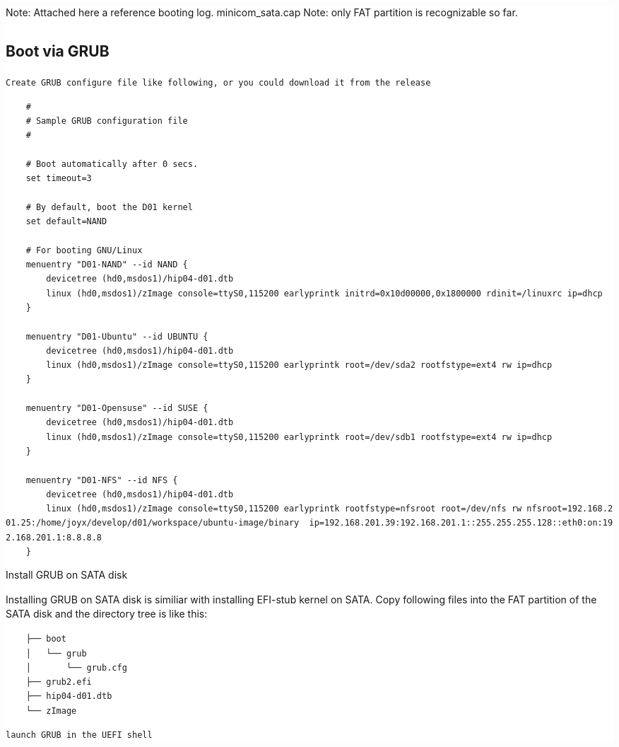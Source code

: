   Note: Attached here a reference booting log. minicom_sata.cap Note: only FAT partition is recognizable so far.

<h2 id="8">Boot via GRUB</h2>


    Create GRUB configure file like following, or you could download it from the release
```
    #
    # Sample GRUB configuration file
    #

    # Boot automatically after 0 secs.
    set timeout=3

    # By default, boot the D01 kernel
    set default=NAND

    # For booting GNU/Linux
    menuentry "D01-NAND" --id NAND {
        devicetree (hd0,msdos1)/hip04-d01.dtb
        linux (hd0,msdos1)/zImage console=ttyS0,115200 earlyprintk initrd=0x10d00000,0x1800000 rdinit=/linuxrc ip=dhcp
    }

    menuentry "D01-Ubuntu" --id UBUNTU {
        devicetree (hd0,msdos1)/hip04-d01.dtb
        linux (hd0,msdos1)/zImage console=ttyS0,115200 earlyprintk root=/dev/sda2 rootfstype=ext4 rw ip=dhcp
    }

    menuentry "D01-Opensuse" --id SUSE {
        devicetree (hd0,msdos1)/hip04-d01.dtb
        linux (hd0,msdos1)/zImage console=ttyS0,115200 earlyprintk root=/dev/sdb1 rootfstype=ext4 rw ip=dhcp
    }

    menuentry "D01-NFS" --id NFS {
        devicetree (hd0,msdos1)/hip04-d01.dtb
        linux (hd0,msdos1)/zImage console=ttyS0,115200 earlyprintk rootfstype=nfsroot root=/dev/nfs rw nfsroot=192.168.201.25:/home/joyx/develop/d01/workspace/ubuntu-image/binary  ip=192.168.201.39:192.168.201.1::255.255.255.128::eth0:on:192.168.201.1:8.8.8.8 
    }
```
 Install GRUB on SATA disk

Installing GRUB on SATA disk is similiar with installing EFI-stub kernel on SATA. Copy following files into the FAT partition of the SATA disk and the directory tree is like this:
```
    ├── boot
    │   └── grub
    │       └── grub.cfg
    ├── grub2.efi
    ├── hip04-d01.dtb
    └── zImage
```
    launch GRUB in the UEFI shell
